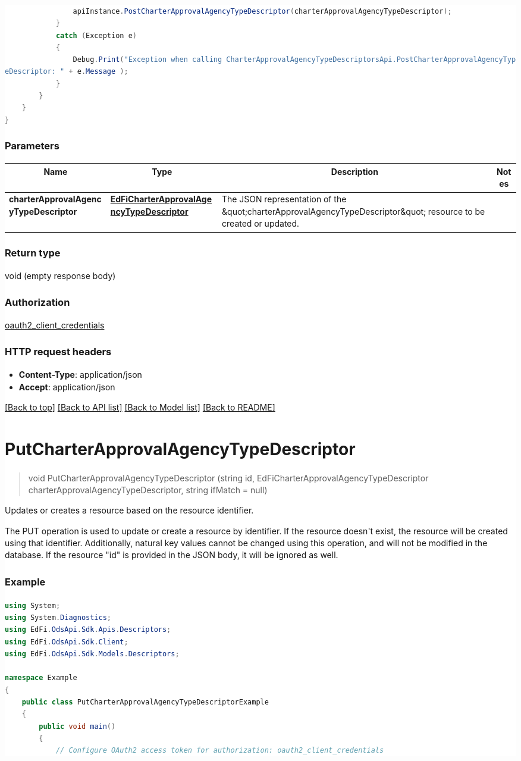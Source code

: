 ```csharp
                apiInstance.PostCharterApprovalAgencyTypeDescriptor(charterApprovalAgencyTypeDescriptor);
            }
            catch (Exception e)
            {
                Debug.Print("Exception when calling CharterApprovalAgencyTypeDescriptorsApi.PostCharterApprovalAgencyTypeDescriptor: " + e.Message );
            }
        }
    }
}
```

### Parameters

Name | Type | Description  | Notes
------------- | ------------- | ------------- | -------------
 **charterApprovalAgencyTypeDescriptor** | [**EdFiCharterApprovalAgencyTypeDescriptor**](EdFiCharterApprovalAgencyTypeDescriptor.md)| The JSON representation of the \&quot;charterApprovalAgencyTypeDescriptor\&quot; resource to be created or updated. | 

### Return type

void (empty response body)

### Authorization

[oauth2_client_credentials](../README.md#oauth2_client_credentials)

### HTTP request headers

 - **Content-Type**: application/json
 - **Accept**: application/json

[[Back to top]](#) [[Back to API list]](../README.md#documentation-for-api-endpoints) [[Back to Model list]](../README.md#documentation-for-models) [[Back to README]](../README.md)

<a name="putcharterapprovalagencytypedescriptor"></a>
# **PutCharterApprovalAgencyTypeDescriptor**
> void PutCharterApprovalAgencyTypeDescriptor (string id, EdFiCharterApprovalAgencyTypeDescriptor charterApprovalAgencyTypeDescriptor, string ifMatch = null)

Updates or creates a resource based on the resource identifier.

The PUT operation is used to update or create a resource by identifier. If the resource doesn't exist, the resource will be created using that identifier. Additionally, natural key values cannot be changed using this operation, and will not be modified in the database.  If the resource \"id\" is provided in the JSON body, it will be ignored as well.

### Example
```csharp
using System;
using System.Diagnostics;
using EdFi.OdsApi.Sdk.Apis.Descriptors;
using EdFi.OdsApi.Sdk.Client;
using EdFi.OdsApi.Sdk.Models.Descriptors;

namespace Example
{
    public class PutCharterApprovalAgencyTypeDescriptorExample
    {
        public void main()
        {
            // Configure OAuth2 access token for authorization: oauth2_client_credentials
```